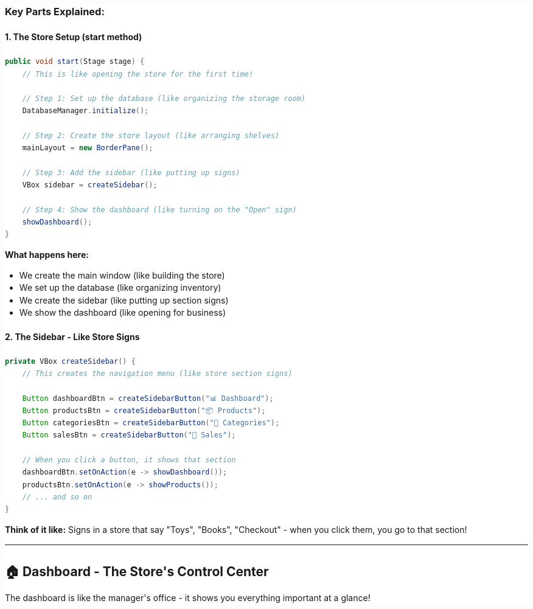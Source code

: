 ### **Key Parts Explained:**

#### **1. The Store Setup (start method)**
```java
public void start(Stage stage) {
    // This is like opening the store for the first time!
    
    // Step 1: Set up the database (like organizing the storage room)
    DatabaseManager.initialize();
    
    // Step 2: Create the store layout (like arranging shelves)
    mainLayout = new BorderPane();
    
    // Step 3: Add the sidebar (like putting up signs)
    VBox sidebar = createSidebar();
    
    // Step 4: Show the dashboard (like turning on the "Open" sign)
    showDashboard();
}
```

**What happens here:**
- We create the main window (like building the store)
- We set up the database (like organizing inventory)
- We create the sidebar (like putting up section signs)
- We show the dashboard (like opening for business)

#### **2. The Sidebar - Like Store Signs**
```java
private VBox createSidebar() {
    // This creates the navigation menu (like store section signs)
    
    Button dashboardBtn = createSidebarButton("📊 Dashboard");
    Button productsBtn = createSidebarButton("📦 Products");
    Button categoriesBtn = createSidebarButton("📁 Categories");
    Button salesBtn = createSidebarButton("🛒 Sales");
    
    // When you click a button, it shows that section
    dashboardBtn.setOnAction(e -> showDashboard());
    productsBtn.setOnAction(e -> showProducts());
    // ... and so on
}
```

**Think of it like:** Signs in a store that say "Toys", "Books", "Checkout" - when you click them, you go to that section!

---

## 🏠 **Dashboard - The Store's Control Center**

The dashboard is like the manager's office - it shows you everything important at a glance!
